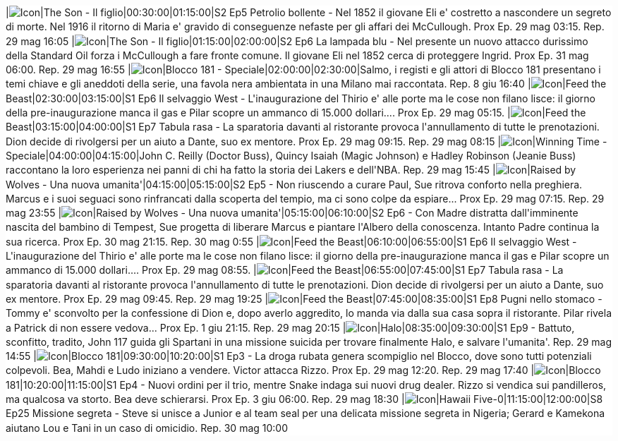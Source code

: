 |![Icon](https://guidatv.sky.it/uuid/67038e97-8197-41bc-82ce-ec008898b34c/cover?md5ChecksumParam=45fe70a0f2bc80b8ba7691c7a71ce351)|The Son - Il figlio|00:30:00|01:15:00|S2 Ep5 Petrolio bollente - Nel 1852 il giovane Eli e&#039; costretto a nascondere un segreto di morte. Nel 1916 il ritorno di Maria e&#039; gravido di conseguenze nefaste per gli affari dei McCullough. Prox Ep. 29 mag 03:15. Rep. 29 mag 16:05
|![Icon](https://guidatv.sky.it/uuid/1f84dfa1-7bc7-4641-ac11-24ea7c527759/cover?md5ChecksumParam=45fe70a0f2bc80b8ba7691c7a71ce351)|The Son - Il figlio|01:15:00|02:00:00|S2 Ep6 La lampada blu - Nel presente un nuovo attacco durissimo della Standard Oil forza i McCullough a fare fronte comune. Il giovane Eli nel 1852 cerca di proteggere Ingrid. Prox Ep. 31 mag 06:00. Rep. 29 mag 16:55
|![Icon](https://guidatv.sky.it/uuid/b6a8e717-224c-4567-bba3-3ef4d5354bf0/cover?md5ChecksumParam=15dcb5ecefe03b328049a08f050a4197)|Blocco 181 - Speciale|02:00:00|02:30:00|Salmo, i registi e gli attori di Blocco 181 presentano i temi chiave e gli aneddoti della serie, una favola nera ambientata in una Milano mai raccontata. Rep. 8 giu 16:40
|![Icon](https://guidatv.sky.it/uuid/f744dbc3-e145-4b79-bd61-75725074e20e/cover?md5ChecksumParam=879a04917528ffbfe37eaf8e52de9737)|Feed the Beast|02:30:00|03:15:00|S1 Ep6 Il selvaggio West - L&#039;inaugurazione del Thirio e&#039; alle porte ma le cose non filano lisce: il giorno della pre-inaugurazione manca il gas e Pilar scopre un ammanco di 15.000 dollari.... Prox Ep. 29 mag 05:15.
|![Icon](https://guidatv.sky.it/uuid/428942a7-d459-4836-8209-ec2c1fcbc87e/cover?md5ChecksumParam=879a04917528ffbfe37eaf8e52de9737)|Feed the Beast|03:15:00|04:00:00|S1 Ep7 Tabula rasa - La sparatoria davanti al ristorante provoca l&#039;annullamento di tutte le prenotazioni. Dion decide di rivolgersi per un aiuto a Dante, suo ex mentore. Prox Ep. 29 mag 09:15. Rep. 29 mag 08:15
|![Icon](https://guidatv.sky.it/uuid/intrattenimento_cover_oiOcEGjG-.png)|Winning Time - Speciale|04:00:00|04:15:00|John C. Reilly (Doctor Buss), Quincy Isaiah (Magic Johnson) e Hadley Robinson (Jeanie Buss) raccontano la loro esperienza nei panni di chi ha fatto la storia dei Lakers e dell&#039;NBA. Rep. 29 mag 15:45
|![Icon](https://guidatv.sky.it/uuid/1e6c49c1-2f19-4ddd-9b79-f03e690a67f0/cover?md5ChecksumParam=aea9573fb4086604eab270881be7b054)|Raised by Wolves - Una nuova umanita&#039;|04:15:00|05:15:00|S2 Ep5 - Non riuscendo a curare Paul, Sue ritrova conforto nella preghiera. Marcus e i suoi seguaci sono rinfrancati dalla scoperta del tempio, ma ci sono colpe da espiare... Prox Ep. 29 mag 07:15. Rep. 29 mag 23:55
|![Icon](https://guidatv.sky.it/uuid/0d2e198a-4ae5-4854-9d88-108cb3e38dd1/cover?md5ChecksumParam=aea9573fb4086604eab270881be7b054)|Raised by Wolves - Una nuova umanita&#039;|05:15:00|06:10:00|S2 Ep6 - Con Madre distratta dall&#039;imminente nascita del bambino di Tempest, Sue progetta di liberare Marcus e piantare l&#039;Albero della conoscenza. Intanto Padre continua la sua ricerca. Prox Ep. 30 mag 21:15. Rep. 30 mag 0:55
|![Icon](https://guidatv.sky.it/uuid/f744dbc3-e145-4b79-bd61-75725074e20e/cover?md5ChecksumParam=879a04917528ffbfe37eaf8e52de9737)|Feed the Beast|06:10:00|06:55:00|S1 Ep6 Il selvaggio West - L&#039;inaugurazione del Thirio e&#039; alle porte ma le cose non filano lisce: il giorno della pre-inaugurazione manca il gas e Pilar scopre un ammanco di 15.000 dollari.... Prox Ep. 29 mag 08:55.
|![Icon](https://guidatv.sky.it/uuid/428942a7-d459-4836-8209-ec2c1fcbc87e/cover?md5ChecksumParam=879a04917528ffbfe37eaf8e52de9737)|Feed the Beast|06:55:00|07:45:00|S1 Ep7 Tabula rasa - La sparatoria davanti al ristorante provoca l&#039;annullamento di tutte le prenotazioni. Dion decide di rivolgersi per un aiuto a Dante, suo ex mentore. Prox Ep. 29 mag 09:45. Rep. 29 mag 19:25
|![Icon](https://guidatv.sky.it/uuid/5ebfc3cb-65de-4c66-b6b3-d95d2123083a/cover?md5ChecksumParam=879a04917528ffbfe37eaf8e52de9737)|Feed the Beast|07:45:00|08:35:00|S1 Ep8 Pugni nello stomaco - Tommy e&#039; sconvolto per la confessione di Dion e, dopo averlo aggredito, lo manda via dalla sua casa sopra il ristorante. Pilar rivela a Patrick di non essere vedova... Prox Ep. 1 giu 21:15. Rep. 29 mag 20:15
|![Icon](https://guidatv.sky.it/uuid/1b557aee-ae41-49df-9843-ba125a76faae/cover?md5ChecksumParam=6ab1e711a93b5a423bb7236a06200b69)|Halo|08:35:00|09:30:00|S1 Ep9 - Battuto, sconfitto, tradito, John 117 guida gli Spartani in una missione suicida per trovare finalmente Halo, e salvare l&#039;umanita&#039;. Rep. 29 mag 14:55
|![Icon](https://guidatv.sky.it/uuid/ac559d79-1f5b-4fdc-942c-cd9999bfce37/cover?md5ChecksumParam=29fea0620d74cf31c052d2fc843fccc9)|Blocco 181|09:30:00|10:20:00|S1 Ep3 - La droga rubata genera scompiglio nel Blocco, dove sono tutti potenziali colpevoli. Bea, Mahdi e Ludo iniziano a vendere. Victor attacca Rizzo. Prox Ep. 29 mag 12:20. Rep. 29 mag 17:40
|![Icon](https://guidatv.sky.it/uuid/234b5bfb-f7cd-4c45-99bd-8c4465f6b783/cover?md5ChecksumParam=29fea0620d74cf31c052d2fc843fccc9)|Blocco 181|10:20:00|11:15:00|S1 Ep4 - Nuovi ordini per il trio, mentre Snake indaga sui nuovi drug dealer. Rizzo si vendica sui pandilleros, ma qualcosa va storto. Bea deve schierarsi. Prox Ep. 3 giu 06:00. Rep. 29 mag 18:30
|![Icon](https://guidatv.sky.it/uuid/9a1abf90-3a1d-49c8-96d5-fd4c3742144a/cover?md5ChecksumParam=84cdb5914ce6da924cb740ee53f24968)|Hawaii Five-0|11:15:00|12:00:00|S8 Ep25 Missione segreta - Steve si unisce a Junior e al team seal per una delicata missione segreta in Nigeria; Gerard e Kamekona aiutano Lou e Tani in un caso di omicidio. Rep. 30 mag 10:00
